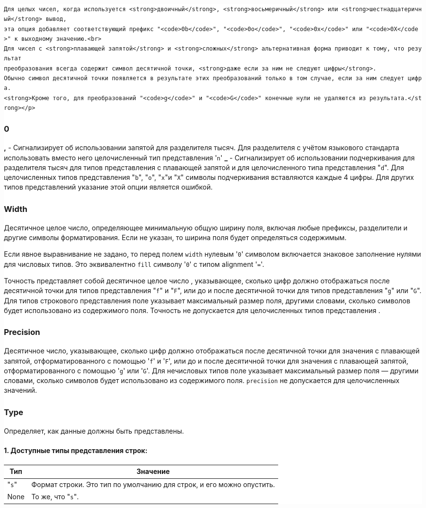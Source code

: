     Для целых чисел, когда используется <strong>двоичный</strong>, <strong>восьмеричный</strong> или <strong>шестнадцатеричный</strong> вывод,
    эта опция добавляет соответствующий префикс "<code>0b</code>", "<code>0o</code>", "<code>0x</code>" или "<code>0X</code>" к выходному значению.<br>
    Для чисел с <strong>плавающей запятой</strong> и <strong>сложных</strong> альтернативная форма приводит к тому, что результат
    преобразования всегда содержит символ десятичной точки, <strong>даже если за ним не следуют цифры</strong>.
    Обычно символ десятичной точки появляется в результате этих преобразований только в том случае, если за ним следует цифра.
    <strong>Кроме того, для преобразований "<code>g</code>" и "<code>G</code>" конечные нули не удаляются из результата.</strong></p>
<h3>0</h3>
<p><strong>,</strong> - Сигнализирует об использовании запятой для разделителя тысяч.
    Для разделителя с учётом языкового стандарта использовать вместо него целочисленный тип представления '<code>n</code>'
<strong>_</strong> - Сигнализирует об использовании подчеркивания для разделителя тысяч для типов представления с плавающей запятой
    и для целочисленного типа представления "<code>d</code>".
    Для целочисленных типов представления "<code>b</code>", "<code>o</code>", "<code>x</code>"и "<code>X</code>" символы подчеркивания вставляются каждые 4 цифры.
    Для других типов представлений указание этой опции является ошибкой.</p>
<h3>Width</h3>
<p>Десятичное целое число, определяющее минимальную общую ширину поля,
включая любые префиксы, разделители и другие символы форматирования.
Если не указан, то ширина поля будет определяться содержимым.</p>
<p>Если явное выравнивание не задано, то перед полем <code>width</code> нулевым '<code>0</code>' символом
включается знаковое заполнение нулями для числовых типов.
Это эквивалентно <code>fill</code> символу '<code>0</code>' с типом alignment '<code>=</code>'.</p>
<p>Точность представляет собой десятичное целое число , указывающее, сколько цифр должно отображаться после десятичной 
точки для типов представления "<code>f</code>" и "<code>F</code>", или до и после десятичной точки для типов представления "<code>g</code>" или "<code>G</code>". 
Для типов строкового представления поле указывает максимальный размер поля, другими словами, сколько символов 
будет использовано из содержимого поля. Точность не допускается для целочисленных типов представления .</p>
<h3>Precision</h3>
<p>Десятичное число, указывающее, сколько цифр должно отображаться после десятичной точки
для значения с плавающей запятой, отформатированного с помощью '<code>f</code>' и '<code>F</code>',
или до и после десятичной точки для значения с плавающей запятой, отформатированного с помощью '<code>g</code>' или '<code>G</code>'.
Для нечисловых типов поле указывает максимальный размер поля — другими словами,
сколько символов будет использовано из содержимого поля.
<code>precision</code> не допускается для целочисленных значений.</p>
<h3>Type</h3>
<p>Определяет, как данные должны быть представлены.</p>
<h4>1. Доступные типы представления строк:</h4>
<table>
<thead>
<tr>
<th>Тип</th>
<th>Значение</th>
</tr>
</thead>
<tbody>
<tr>
<td>"<code>s</code>"</td>
<td>Формат строки. Это тип по умолчанию для строк, и его можно опустить.</td>
</tr>
<tr>
<td>None</td>
<td>То же, что "<code>s</code>".</td>